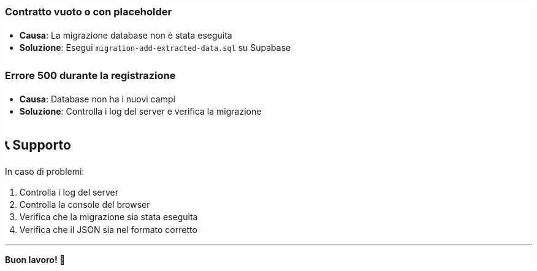 ### Contratto vuoto o con placeholder
- **Causa**: La migrazione database non è stata eseguita
- **Soluzione**: Esegui `migration-add-extracted-data.sql` su Supabase

### Errore 500 durante la registrazione
- **Causa**: Database non ha i nuovi campi
- **Soluzione**: Controlla i log del server e verifica la migrazione

## 📞 Supporto

In caso di problemi:
1. Controlla i log del server
2. Controlla la console del browser
3. Verifica che la migrazione sia stata eseguita
4. Verifica che il JSON sia nel formato corretto

---

**Buon lavoro! 🚀**
